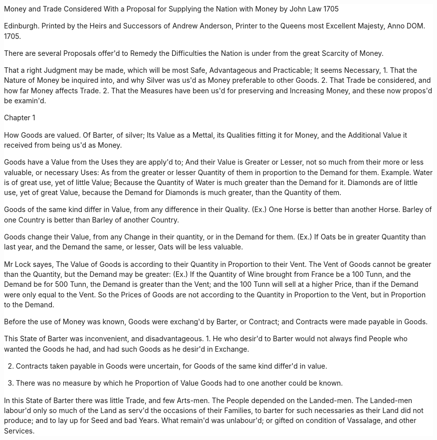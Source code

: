 
Money and Trade Considered 
With a Proposal for Supplying the Nation with Money
by John Law 
1705

Edinburgh. 
Printed by the Heirs and Successors of Andrew Anderson, Printer to the Queens most Excellent Majesty, 
Anno DOM. 1705.

There are several Proposals offer'd to Remedy the Difficulties the Nation is under from the great Scarcity of Money.

That a right Judgment may be made, which will be most Safe, Advantageous and Practicable; It seems Necessary, 1. That the Nature of Money be inquired into, and why Silver was us'd as Money preferable to other Goods. 2. That Trade be considered, and how far Money affects Trade. 2. That the Measures have been us'd for preserving and Increasing Money, and these now propos'd be examin'd.

Chapter 1

How Goods are valued. Of Barter, of silver; Its Value as a Mettal, its Qualities fitting it for Money, and the Additional Value it received from being us'd as Money.

Goods have a Value from the Uses they are apply'd to; And their Value is Greater or Lesser, not so much from their more or less valuable, or necessary Uses: As from the greater or lesser Quantity of them in proportion to the Demand for them. Example. Water is of great use, yet of little Value; Because the Quantity of Water is much greater than the Demand for it. Diamonds are of little use, yet of great Value, because the Demand for Diamonds is much greater, than the Quantity of them.

Goods of the same kind differ in Value, from any difference in their Quality. (Ex.) One Horse is better than another Horse. Barley of one Country is better than Barley of another Country.

Goods change their Value, from any Change in their quantity, or in the Demand for them. (Ex.) If Oats be in greater Quantity than last year, and the Demand the same, or lesser, Oats will be less valuable.

Mr Lock sayes, The Value of Goods is according to their Quantity in Proportion to their Vent. The Vent of Goods cannot be greater than the Quantity, but the Demand may be greater: (Ex.) If the Quantity of Wine brought from France be a 100 Tunn, and the Demand be for 500 Tunn, the Demand is greater than the Vent; and the 100 Tunn will sell at a higher Price, than if the Demand were only equal to the Vent. So the Prices of Goods are not according to the Quantity in Proportion to the Vent, but in Proportion to the Demand.

Before the use of Money was known, Goods were exchang'd by Barter, or Contract; and Contracts were made payable in Goods.

This State of Barter was inconvenient, and disadvantageous. 1. He who desir'd to Barter would not always find People who wanted the Goods he had, and had such Goods as he desir'd in Exchange.

2. Contracts taken payable in Goods were uncertain, for Goods of the same kind differ'd in value.

3. There was no measure by which he Proportion of Value Goods had to one another could be known.

In this State of Barter there was little Trade, and few Arts-men. The People depended on the Landed-men. The Landed-men labour'd only so much of the Land as serv'd the occasions of their Families, to barter for such necessaries as their Land did not produce; and to lay up for Seed and bad Years. What remain'd was unlabour'd; or gifted on condition of Vassalage, and other Services.

